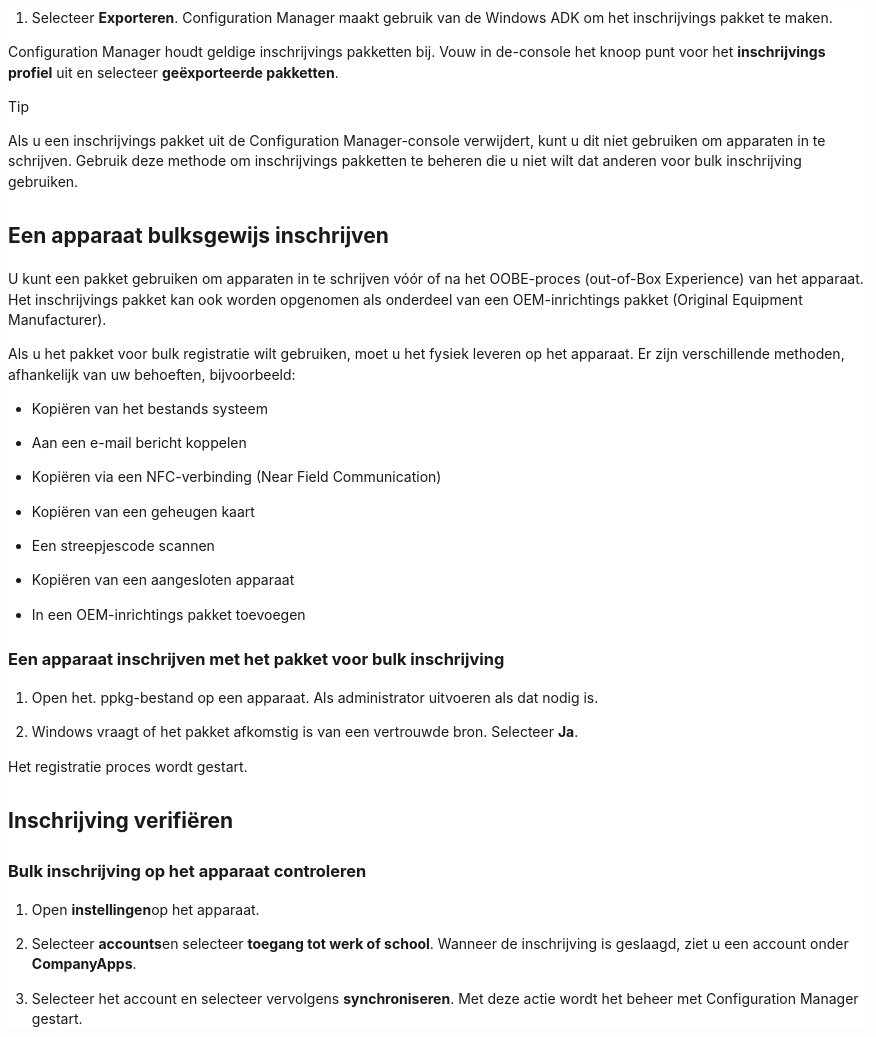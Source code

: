1. Selecteer **Exporteren**. Configuration Manager maakt gebruik van de Windows ADK om het inschrijvings pakket te maken.

Configuration Manager houdt geldige inschrijvings pakketten bij. Vouw in de-console het knoop punt voor het **inschrijvings profiel** uit en selecteer **geëxporteerde pakketten**.

> [!TIP]
> Als u een inschrijvings pakket uit de Configuration Manager-console verwijdert, kunt u dit niet gebruiken om apparaten in te schrijven. Gebruik deze methode om inschrijvings pakketten te beheren die u niet wilt dat anderen voor bulk inschrijving gebruiken.

## <a name="bulk-enroll-a-device"></a><a name="bkmk_getPpkg"></a> Een apparaat bulksgewijs inschrijven

U kunt een pakket gebruiken om apparaten in te schrijven vóór of na het OOBE-proces (out-of-Box Experience) van het apparaat. Het inschrijvings pakket kan ook worden opgenomen als onderdeel van een OEM-inrichtings pakket (Original Equipment Manufacturer).

Als u het pakket voor bulk registratie wilt gebruiken, moet u het fysiek leveren op het apparaat. Er zijn verschillende methoden, afhankelijk van uw behoeften, bijvoorbeeld:

- Kopiëren van het bestands systeem

- Aan een e-mail bericht koppelen

- Kopiëren via een NFC-verbinding (Near Field Communication)

- Kopiëren van een geheugen kaart

- Een streepjescode scannen

- Kopiëren van een aangesloten apparaat

- In een OEM-inrichtings pakket toevoegen

### <a name="enroll-a-device-with-bulk-enrollment-package"></a>Een apparaat inschrijven met het pakket voor bulk inschrijving

1. Open het. ppkg-bestand op een apparaat. Als administrator uitvoeren als dat nodig is.

1. Windows vraagt of het pakket afkomstig is van een vertrouwde bron. Selecteer **Ja**.

Het registratie proces wordt gestart.

## <a name="verify-enrollment"></a><a name="bkmk_verifyEnroll"></a> Inschrijving verifiëren

### <a name="verify-bulk-enrollment-on-the-device"></a>Bulk inschrijving op het apparaat controleren

1. Open **instellingen**op het apparaat.

1. Selecteer **accounts**en selecteer **toegang tot werk of school**. Wanneer de inschrijving is geslaagd, ziet u een account onder **CompanyApps**.

1. Selecteer het account en selecteer vervolgens **synchroniseren**. Met deze actie wordt het beheer met Configuration Manager gestart.
